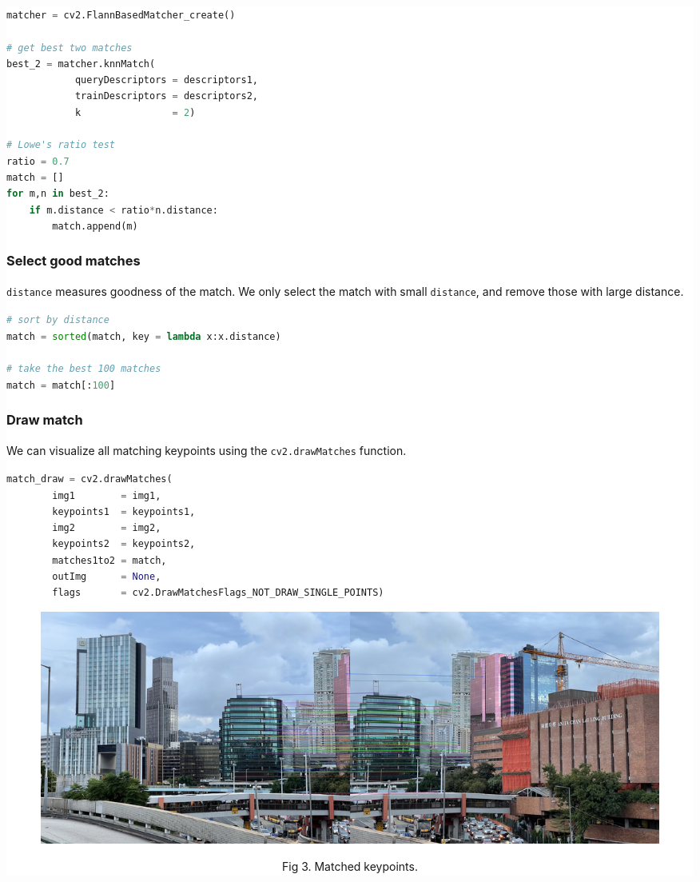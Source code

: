 ```python
matcher = cv2.FlannBasedMatcher_create()

# get best two matches
best_2 = matcher.knnMatch(
            queryDescriptors = descriptors1,
            trainDescriptors = descriptors2,
            k                = 2)

# Lowe's ratio test
ratio = 0.7
match = []
for m,n in best_2:
    if m.distance < ratio*n.distance:
        match.append(m)
```

### Select good matches

`distance` measures goodness of the match. We only select the match with small `distance`, and remove those with large distance.
```python
# sort by distance
match = sorted(match, key = lambda x:x.distance)

# take the best 100 matches
match = match[:100]
```

### Draw match
We can visualize all matching keypoints using the `cv2.drawMatches` function.
```python
match_draw = cv2.drawMatches(
        img1        = img1,
        keypoints1  = keypoints1,
        img2        = img2,
        keypoints2  = keypoints2,
        matches1to2 = match,
        outImg      = None,
        flags       = cv2.DrawMatchesFlags_NOT_DRAW_SINGLE_POINTS)

```
<center>
<a href="image/md/match.jpg">
<img alt="matched keypoints" style="width:90%" src="image/md/match.jpg"/>
</a>
<p>Fig 3. Matched keypoints.</p>
</center>